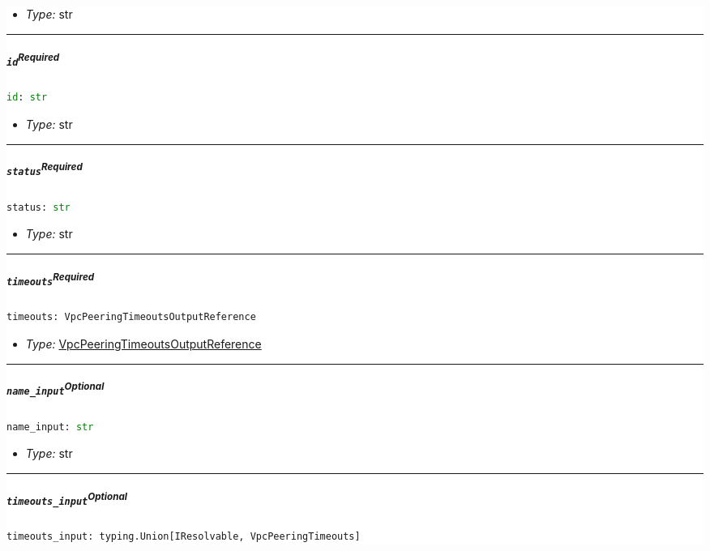 - *Type:* str

---

##### `id`<sup>Required</sup> <a name="id" id="@cdktf/provider-digitalocean.vpcPeering.VpcPeering.property.id"></a>

```python
id: str
```

- *Type:* str

---

##### `status`<sup>Required</sup> <a name="status" id="@cdktf/provider-digitalocean.vpcPeering.VpcPeering.property.status"></a>

```python
status: str
```

- *Type:* str

---

##### `timeouts`<sup>Required</sup> <a name="timeouts" id="@cdktf/provider-digitalocean.vpcPeering.VpcPeering.property.timeouts"></a>

```python
timeouts: VpcPeeringTimeoutsOutputReference
```

- *Type:* <a href="#@cdktf/provider-digitalocean.vpcPeering.VpcPeeringTimeoutsOutputReference">VpcPeeringTimeoutsOutputReference</a>

---

##### `name_input`<sup>Optional</sup> <a name="name_input" id="@cdktf/provider-digitalocean.vpcPeering.VpcPeering.property.nameInput"></a>

```python
name_input: str
```

- *Type:* str

---

##### `timeouts_input`<sup>Optional</sup> <a name="timeouts_input" id="@cdktf/provider-digitalocean.vpcPeering.VpcPeering.property.timeoutsInput"></a>

```python
timeouts_input: typing.Union[IResolvable, VpcPeeringTimeouts]
```
